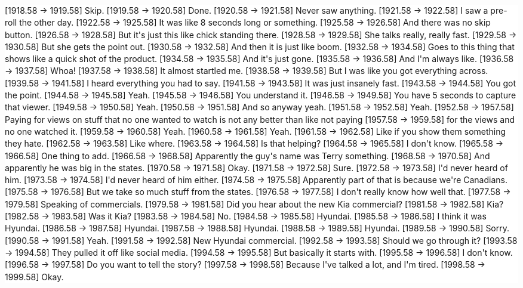 [1918.58 → 1919.58] Skip.
[1919.58 → 1920.58] Done.
[1920.58 → 1921.58] Never saw anything.
[1921.58 → 1922.58] I saw a pre-roll the other day.
[1922.58 → 1925.58] It was like 8 seconds long or something.
[1925.58 → 1926.58] And there was no skip button.
[1926.58 → 1928.58] But it's just this like chick standing there.
[1928.58 → 1929.58] She talks really, really fast.
[1929.58 → 1930.58] But she gets the point out.
[1930.58 → 1932.58] And then it is just like boom.
[1932.58 → 1934.58] Goes to this thing that shows like a quick shot of the product.
[1934.58 → 1935.58] And it's just gone.
[1935.58 → 1936.58] And I'm always like.
[1936.58 → 1937.58] Whoa!
[1937.58 → 1938.58] It almost startled me.
[1938.58 → 1939.58] But I was like you got everything across.
[1939.58 → 1941.58] I heard everything you had to say.
[1941.58 → 1943.58] It was just insanely fast.
[1943.58 → 1944.58] You got the point.
[1944.58 → 1945.58] Yeah.
[1945.58 → 1946.58] You understand it.
[1946.58 → 1949.58] You have 5 seconds to capture that viewer.
[1949.58 → 1950.58] Yeah.
[1950.58 → 1951.58] And so anyway yeah.
[1951.58 → 1952.58] Yeah.
[1952.58 → 1957.58] Paying for views on stuff that no one wanted to watch is not any better than like not paying
[1957.58 → 1959.58] for the views and no one watched it.
[1959.58 → 1960.58] Yeah.
[1960.58 → 1961.58] Yeah.
[1961.58 → 1962.58] Like if you show them something they hate.
[1962.58 → 1963.58] Like where.
[1963.58 → 1964.58] Is that helping?
[1964.58 → 1965.58] I don't know.
[1965.58 → 1966.58] One thing to add.
[1966.58 → 1968.58] Apparently the guy's name was Terry something.
[1968.58 → 1970.58] And apparently he was big in the states.
[1970.58 → 1971.58] Okay.
[1971.58 → 1972.58] Sure.
[1972.58 → 1973.58] I'd never heard of him.
[1973.58 → 1974.58] I'd never heard of him either.
[1974.58 → 1975.58] Apparently part of that is because we're Canadians.
[1975.58 → 1976.58] But we take so much stuff from the states.
[1976.58 → 1977.58] I don't really know how well that.
[1977.58 → 1979.58] Speaking of commercials.
[1979.58 → 1981.58] Did you hear about the new Kia commercial?
[1981.58 → 1982.58] Kia?
[1982.58 → 1983.58] Was it Kia?
[1983.58 → 1984.58] No.
[1984.58 → 1985.58] Hyundai.
[1985.58 → 1986.58] I think it was Hyundai.
[1986.58 → 1987.58] Hyundai.
[1987.58 → 1988.58] Hyundai.
[1988.58 → 1989.58] Hyundai.
[1989.58 → 1990.58] Sorry.
[1990.58 → 1991.58] Yeah.
[1991.58 → 1992.58] New Hyundai commercial.
[1992.58 → 1993.58] Should we go through it?
[1993.58 → 1994.58] They pulled it off like social media.
[1994.58 → 1995.58] But basically it starts with.
[1995.58 → 1996.58] I don't know.
[1996.58 → 1997.58] Do you want to tell the story?
[1997.58 → 1998.58] Because I've talked a lot, and I'm tired.
[1998.58 → 1999.58] Okay.